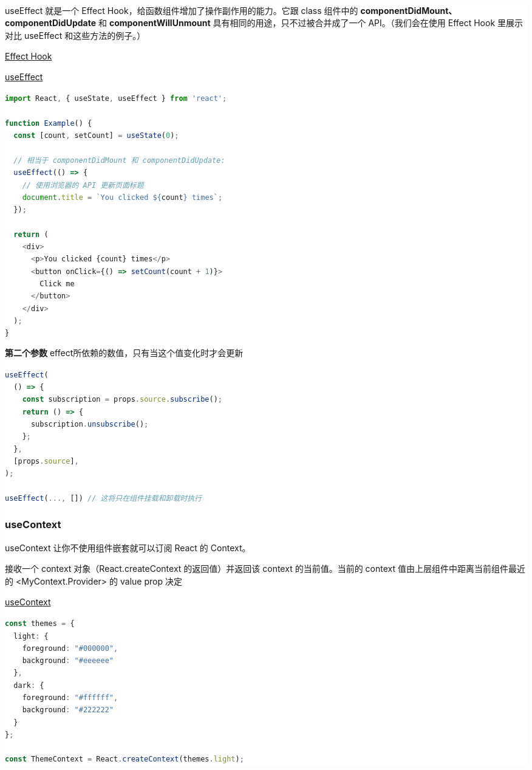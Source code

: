 useEffect 就是一个 Effect Hook，给函数组件增加了操作副作用的能力。它跟 class 组件中的 **componentDidMount、componentDidUpdate** 和 **componentWillUnmount** 具有相同的用途，只不过被合并成了一个 API。（我们会在使用 Effect Hook 里展示对比 useEffect 和这些方法的例子。）

[Effect Hook](https://zh-hans.reactjs.org/docs/hooks-overview.html#effect-hook)

[useEffect](https://zh-hans.reactjs.org/docs/hooks-effect.html)

```ts
import React, { useState, useEffect } from 'react';

function Example() {
  const [count, setCount] = useState(0);

  // 相当于 componentDidMount 和 componentDidUpdate:
  useEffect(() => {
    // 使用浏览器的 API 更新页面标题
    document.title = `You clicked ${count} times`;
  });

  return (
    <div>
      <p>You clicked {count} times</p>
      <button onClick={() => setCount(count + 1)}>
        Click me
      </button>
    </div>
  );
}
```

**第二个参数** effect所依赖的数值，只有当这个值变化时才会更新

```ts
useEffect(
  () => {
    const subscription = props.source.subscribe();
    return () => {
      subscription.unsubscribe();
    };
  },
  [props.source],
);

useEffect(..., []) // 这将只在组件挂载和卸载时执行
```

### useContext

useContext 让你不使用组件嵌套就可以订阅 React 的 Context。

接收一个 context 对象（React.createContext 的返回值）并返回该 context 的当前值。当前的 context 值由上层组件中距离当前组件最近的 <MyContext.Provider> 的 value prop 决定

[useContext](https://zh-hans.reactjs.org/docs/hooks-reference.html#usecontext)

```ts
const themes = {
  light: {
    foreground: "#000000",
    background: "#eeeeee"
  },
  dark: {
    foreground: "#ffffff",
    background: "#222222"
  }
};

const ThemeContext = React.createContext(themes.light);
```